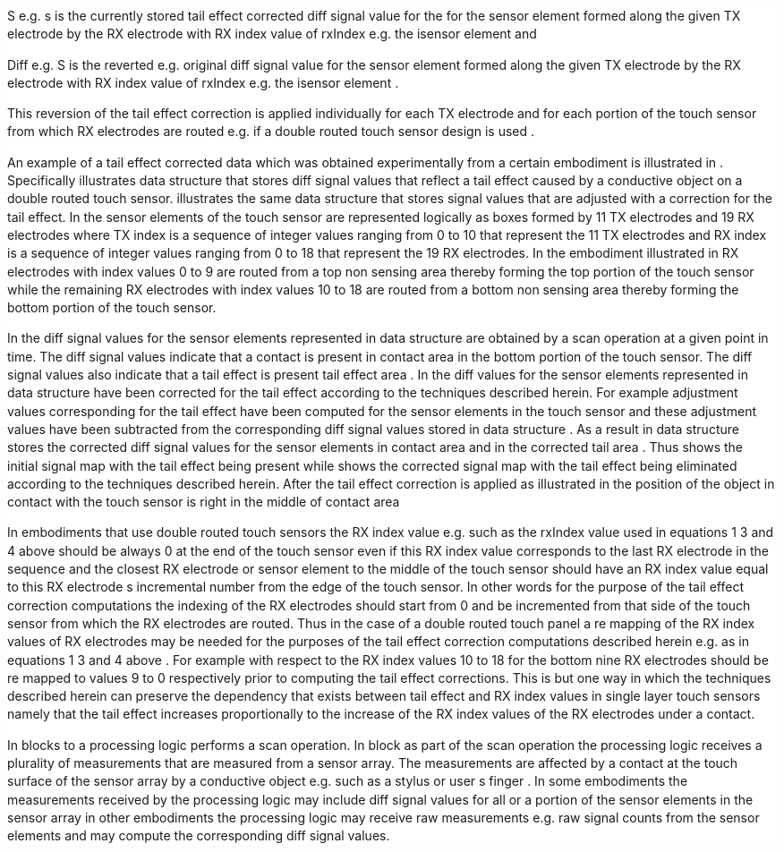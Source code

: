 S e.g. s is the currently stored tail effect corrected diff signal value for the for the sensor element formed along the given TX electrode by the RX electrode with RX index value of rxIndex e.g. the isensor element and

Diff e.g. S is the reverted e.g. original diff signal value for the sensor element formed along the given TX electrode by the RX electrode with RX index value of rxIndex e.g. the isensor element .

This reversion of the tail effect correction is applied individually for each TX electrode and for each portion of the touch sensor from which RX electrodes are routed e.g. if a double routed touch sensor design is used .

An example of a tail effect corrected data which was obtained experimentally from a certain embodiment is illustrated in . Specifically illustrates data structure that stores diff signal values that reflect a tail effect caused by a conductive object on a double routed touch sensor. illustrates the same data structure that stores signal values that are adjusted with a correction for the tail effect. In the sensor elements of the touch sensor are represented logically as boxes formed by 11 TX electrodes and 19 RX electrodes where TX index is a sequence of integer values ranging from 0 to 10 that represent the 11 TX electrodes and RX index is a sequence of integer values ranging from 0 to 18 that represent the 19 RX electrodes. In the embodiment illustrated in RX electrodes with index values 0 to 9 are routed from a top non sensing area thereby forming the top portion of the touch sensor while the remaining RX electrodes with index values 10 to 18 are routed from a bottom non sensing area thereby forming the bottom portion of the touch sensor.

In the diff signal values for the sensor elements represented in data structure are obtained by a scan operation at a given point in time. The diff signal values indicate that a contact is present in contact area in the bottom portion of the touch sensor. The diff signal values also indicate that a tail effect is present tail effect area . In the diff values for the sensor elements represented in data structure have been corrected for the tail effect according to the techniques described herein. For example adjustment values corresponding for the tail effect have been computed for the sensor elements in the touch sensor and these adjustment values have been subtracted from the corresponding diff signal values stored in data structure . As a result in data structure stores the corrected diff signal values for the sensor elements in contact area and in the corrected tail area . Thus shows the initial signal map with the tail effect being present while shows the corrected signal map with the tail effect being eliminated according to the techniques described herein. After the tail effect correction is applied as illustrated in the position of the object in contact with the touch sensor is right in the middle of contact area

In embodiments that use double routed touch sensors the RX index value e.g. such as the rxIndex value used in equations 1 3 and 4 above should be always 0 at the end of the touch sensor even if this RX index value corresponds to the last RX electrode in the sequence and the closest RX electrode or sensor element to the middle of the touch sensor should have an RX index value equal to this RX electrode s incremental number from the edge of the touch sensor. In other words for the purpose of the tail effect correction computations the indexing of the RX electrodes should start from 0 and be incremented from that side of the touch sensor from which the RX electrodes are routed. Thus in the case of a double routed touch panel a re mapping of the RX index values of RX electrodes may be needed for the purposes of the tail effect correction computations described herein e.g. as in equations 1 3 and 4 above . For example with respect to the RX index values 10 to 18 for the bottom nine RX electrodes should be re mapped to values 9 to 0 respectively prior to computing the tail effect corrections. This is but one way in which the techniques described herein can preserve the dependency that exists between tail effect and RX index values in single layer touch sensors namely that the tail effect increases proportionally to the increase of the RX index values of the RX electrodes under a contact.

In blocks to a processing logic performs a scan operation. In block as part of the scan operation the processing logic receives a plurality of measurements that are measured from a sensor array. The measurements are affected by a contact at the touch surface of the sensor array by a conductive object e.g. such as a stylus or user s finger . In some embodiments the measurements received by the processing logic may include diff signal values for all or a portion of the sensor elements in the sensor array in other embodiments the processing logic may receive raw measurements e.g. raw signal counts from the sensor elements and may compute the corresponding diff signal values.

